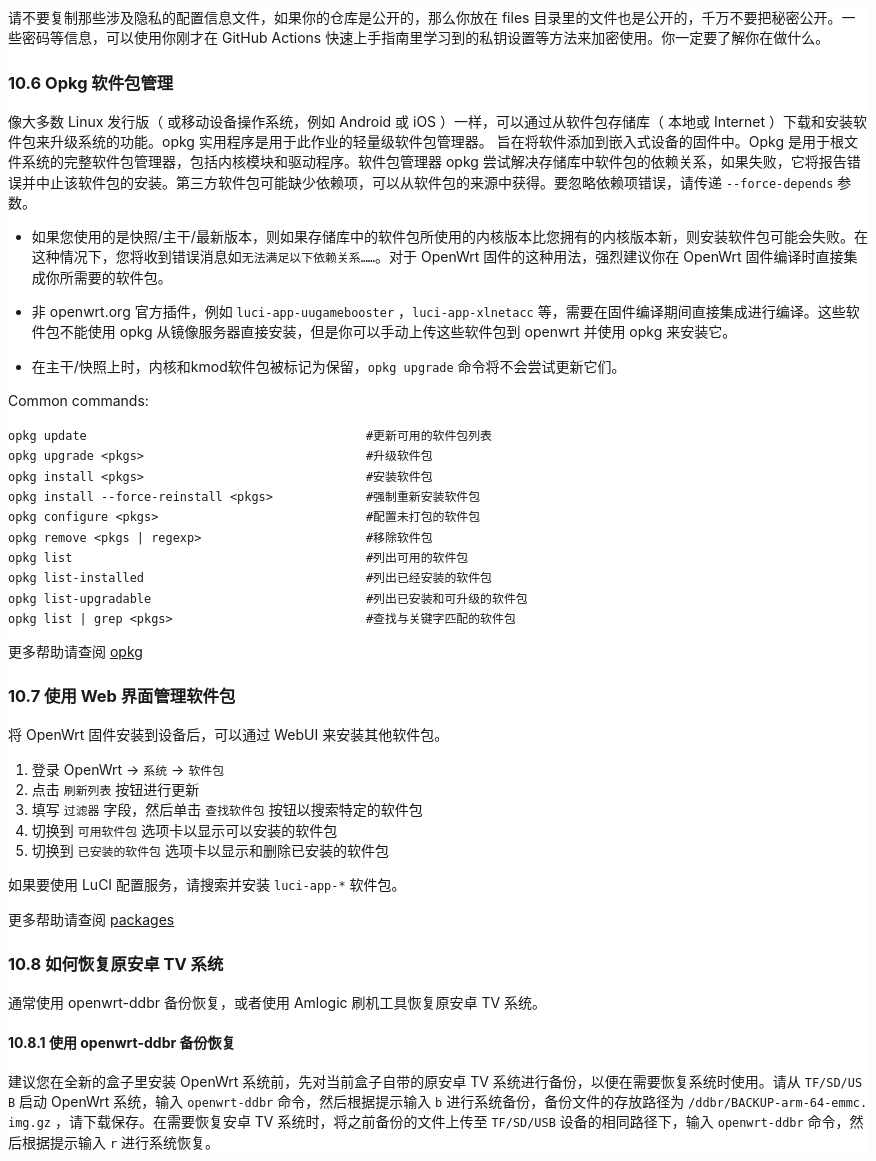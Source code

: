 请不要复制那些涉及隐私的配置信息文件，如果你的仓库是公开的，那么你放在 files 目录里的文件也是公开的，千万不要把秘密公开。一些密码等信息，可以使用你刚才在 GitHub Actions 快速上手指南里学习到的私钥设置等方法来加密使用。你一定要了解你在做什么。

### 10.6 Opkg 软件包管理

像大多数 Linux 发行版（ 或移动设备操作系统，例如 Android 或 iOS ）一样，可以通过从软件包存储库（ 本地或 Internet ）下载和安装软件包来升级系统的功能。opkg 实用程序是用于此作业的轻量级软件包管理器。 旨在将软件添加到嵌入式设备的固件中。Opkg 是用于根文件系统的完整软件包管理器，包括内核模块和驱动程序。软件包管理器 opkg 尝试解决存储库中软件包的依赖关系，如果失败，它将报告错误并中止该软件包的安装。第三方软件包可能缺少依赖项，可以从软件包的来源中获得。要忽略依赖项错误，请传递 `--force-depends` 参数。

- 如果您使用的是快照/主干/最新版本，则如果存储库中的软件包所使用的内核版本比您拥有的内核版本新，则安装软件包可能会失败。在这种情况下，您将收到错误消息如`无法满足以下依赖关系……`。对于 OpenWrt 固件的这种用法，强烈建议你在 OpenWrt 固件编译时直接集成你所需要的软件包。

- 非 openwrt.org 官方插件，例如 `luci-app-uugamebooster` ，`luci-app-xlnetacc` 等，需要在固件编译期间直接集成进行编译。这些软件包不能使用 opkg 从镜像服务器直接安装，但是你可以手动上传这些软件包到 openwrt 并使用 opkg 来安装它。

- 在主干/快照上时，内核和kmod软件包被标记为保留，`opkg upgrade` 命令将不会尝试更新它们。

Common commands:
```shell
opkg update                                       #更新可用的软件包列表
opkg upgrade <pkgs>                               #升级软件包
opkg install <pkgs>                               #安装软件包
opkg install --force-reinstall <pkgs>             #强制重新安装软件包
opkg configure <pkgs>                             #配置未打包的软件包
opkg remove <pkgs | regexp>                       #移除软件包
opkg list                                         #列出可用的软件包
opkg list-installed                               #列出已经安装的软件包
opkg list-upgradable                              #列出已安装和可升级的软件包
opkg list | grep <pkgs>                           #查找与关键字匹配的软件包
```
更多帮助请查阅 [opkg](https://openwrt.org/docs/guide-user/additional-software/opkg)

### 10.7 使用 Web 界面管理软件包

将 OpenWrt 固件安装到设备后，可以通过 WebUI 来安装其他软件包。

1. 登录 OpenWrt → `系统` → `软件包`
2. 点击 `刷新列表` 按钮进行更新
3. 填写 `过滤器` 字段，然后单击 `查找软件包` 按钮以搜索特定的软件包
4. 切换到 `可用软件包` 选项卡以显示可以安装的软件包
5. 切换到 `已安装的软件包` 选项卡以显示和删除已安装的软件包

如果要使用 LuCI 配置服务，请搜索并安装 `luci-app-*` 软件包。

更多帮助请查阅 [packages](https://openwrt.org/packages/start)

### 10.8 如何恢复原安卓 TV 系统

通常使用 openwrt-ddbr 备份恢复，或者使用 Amlogic 刷机工具恢复原安卓 TV 系统。

#### 10.8.1 使用 openwrt-ddbr 备份恢复

建议您在全新的盒子里安装 OpenWrt 系统前，先对当前盒子自带的原安卓 TV 系统进行备份，以便在需要恢复系统时使用。请从 `TF/SD/USB` 启动 OpenWrt 系统，输入 `openwrt-ddbr` 命令，然后根据提示输入 `b` 进行系统备份，备份文件的存放路径为 `/ddbr/BACKUP-arm-64-emmc.img.gz` ，请下载保存。在需要恢复安卓 TV 系统时，将之前备份的文件上传至 `TF/SD/USB` 设备的相同路径下，输入 `openwrt-ddbr` 命令，然后根据提示输入 `r` 进行系统恢复。
